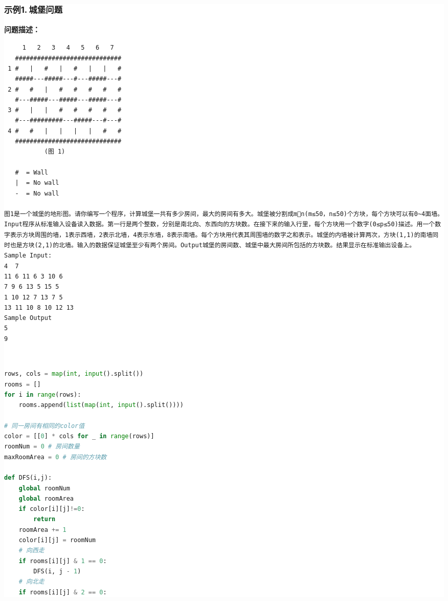 ### 示例1. 城堡问题

**问题描述：**

```
     1   2   3   4   5   6   7  
   #############################
 1 #   |   #   |   #   |   |   #
   #####---#####---#---#####---#
 2 #   #   |   #   #   #   #   #
   #---#####---#####---#####---#
 3 #   |   |   #   #   #   #   #
   #---#########---#####---#---#
 4 #   #   |   |   |   |   #   #
   #############################
           (图 1)

   #  = Wall   
   |  = No wall
   -  = No wall

图1是一个城堡的地形图。请你编写一个程序，计算城堡一共有多少房间，最大的房间有多大。城堡被分割成mn(m≤50，n≤50)个方块，每个方块可以有0~4面墙。 
Input程序从标准输入设备读入数据。第一行是两个整数，分别是南北向、东西向的方块数。在接下来的输入行里，每个方块用一个数字(0≤p≤50)描述。用一个数字表示方块周围的墙，1表示西墙，2表示北墙，4表示东墙，8表示南墙。每个方块用代表其周围墙的数字之和表示。城堡的内墙被计算两次，方块(1,1)的南墙同时也是方块(2,1)的北墙。输入的数据保证城堡至少有两个房间。Output城堡的房间数、城堡中最大房间所包括的方块数。结果显示在标准输出设备上。 
Sample Input:
4  7 
11 6 11 6 3 10 6 
7 9 6 13 5 15 5 
1 10 12 7 13 7 5 
13 11 10 8 10 12 13 
Sample Output
5
9
```

<img src="//img-blog.csdn.net/20180316152743872?watermark/2/text/Ly9ibG9nLmNzZG4ubmV0L0xaSF8xMjM0NQ==/font/5a6L5L2T/fontsize/400/fill/I0JBQkFCMA==/dissolve/70" alt="">   
<img src="//img-blog.csdn.net/20180316152812703?watermark/2/text/Ly9ibG9nLmNzZG4ubmV0L0xaSF8xMjM0NQ==/font/5a6L5L2T/fontsize/400/fill/I0JBQkFCMA==/dissolve/70" alt="">  

<img src="//img-blog.csdn.net/20180316152908233?watermark/2/text/Ly9ibG9nLmNzZG4ubmV0L0xaSF8xMjM0NQ==/font/5a6L5L2T/fontsize/400/fill/I0JBQkFCMA==/dissolve/70" alt="">  

```python
rows, cols = map(int, input().split())
rooms = []
for i in range(rows):
    rooms.append(list(map(int, input().split())))

# 同一房间有相同的color值
color = [[0] * cols for _ in range(rows)]
roomNum = 0 # 房间数量
maxRoomArea = 0 # 房间的方块数

def DFS(i,j):
    global roomNum
    global roomArea
    if color[i][j]!=0:
        return
    roomArea += 1
    color[i][j] = roomNum
    # 向西走
    if rooms[i][j] & 1 == 0:
        DFS(i, j - 1)
    # 向北走
    if rooms[i][j] & 2 == 0:
```